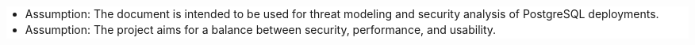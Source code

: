   - Assumption: The document is intended to be used for threat modeling and security analysis of PostgreSQL deployments.
  - Assumption: The project aims for a balance between security, performance, and usability.